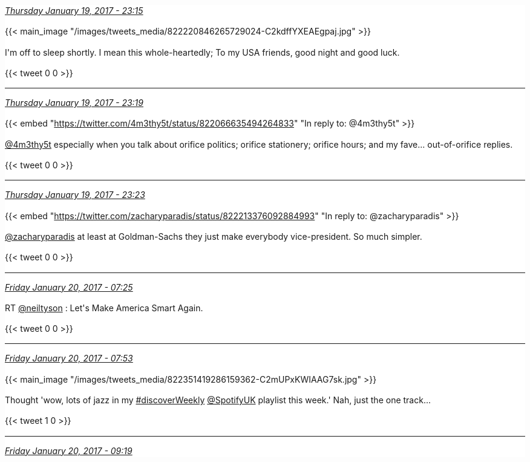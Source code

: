 
<p><a id="822220846265729024" href="#822220846265729024"><em title="2017-01-19T23:15:00.000+00:00">Thursday January 19, 2017 - 23:15</em></a></p>
      {{< main_image "/images/tweets_media/822220846265729024-C2kdffYXEAEgpaj.jpg" >}}
          
          
I'm off to sleep shortly. I mean this whole-heartedly; To my USA friends, good night and good luck. 

{{< tweet 0 0 >}}

---

<p><a id="822222011397242881" href="#822222011397242881"><em title="2017-01-19T23:19:38.000+00:00">Thursday January 19, 2017 - 23:19</em></a></p>
      
{{< embed "https://twitter.com/4m3thy5t/status/822066635494264833" "In reply to: @4m3thy5t" >}}


[@4m3thy5t](https://twitter.com/@4m3thy5t)  especially when you talk about orifice politics; orifice stationery; orifice hours; and my fave... out-of-orifice replies.

{{< tweet 0 0 >}}

---

<p><a id="822223019535953924" href="#822223019535953924"><em title="2017-01-19T23:23:38.000+00:00">Thursday January 19, 2017 - 23:23</em></a></p>
      
{{< embed "https://twitter.com/zacharyparadis/status/822213376092884993" "In reply to: @zacharyparadis" >}}


[@zacharyparadis](https://twitter.com/@zacharyparadis)  at least at Goldman-Sachs they just make everybody vice-president. So much simpler.

{{< tweet 0 0 >}}

---

<p><a id="822344178508201985" href="#822344178508201985"><em title="2017-01-20T07:25:05.000+00:00">Friday January 20, 2017 - 07:25</em></a></p>
      
RT [@neiltyson](https://twitter.com/@neiltyson) : Let's Make America Smart Again.

{{< tweet 0 0 >}}

---

<p><a id="822351419286159362" href="#822351419286159362"><em title="2017-01-20T07:53:51.000+00:00">Friday January 20, 2017 - 07:53</em></a></p>
      {{< main_image "/images/tweets_media/822351419286159362-C2mUPxKWIAAG7sk.jpg" >}}
          
          
Thought 'wow, lots of jazz in my [#discoverWeekly](/tags/discoverWeekly) [@SpotifyUK](https://twitter.com/@SpotifyUK)  playlist this week.' Nah, just the one track... 

{{< tweet 1 0 >}}

---

<p><a id="822372998896238597" href="#822372998896238597"><em title="2017-01-20T09:19:36.000+00:00">Friday January 20, 2017 - 09:19</em></a></p>
      